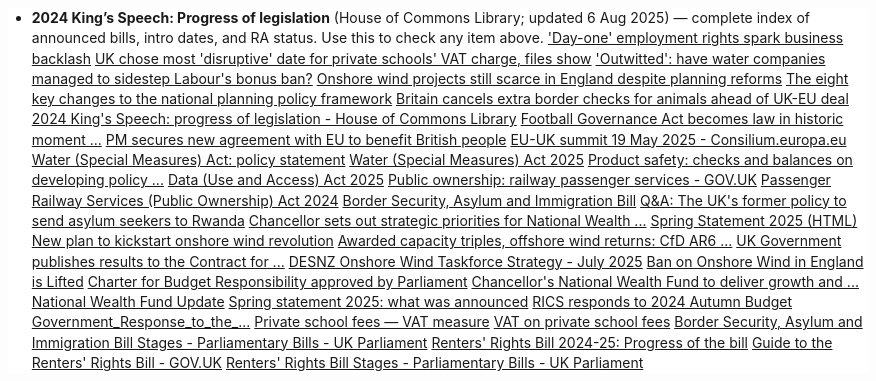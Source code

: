 - **2024 King’s Speech: Progress of legislation** (House of Commons Library; updated 6 Aug 2025) — complete index of announced bills, intro dates, and RA status. Use this to check any item above. ['Day\-one' employment rights spark business backlash](https://www.thetimes.co.uk/article/day-one-employment-rights-spark-business-backlash-enterprise-network-qk0qt9bkm) [UK chose most 'disruptive' date for private schools' VAT charge, files show](https://www.ft.com/content/967dff50-8801-4aa9-b81a-38d98c61bb8a) ['Outwitted': have water companies managed to sidestep Labour's bonus ban?](https://www.theguardian.com/environment/2025/jul/20/have-water-companies-managed-to-sidestep-labour-bonus-ban) [Onshore wind projects still scarce in England despite planning reforms](https://www.ft.com/content/0bd69f7d-534b-42fb-a3a1-d5008d6ed942) [The eight key changes to the national planning policy framework](https://www.thetimes.co.uk/article/nppf-building-rules-changes-lgmdp25nl) [Britain cancels extra border checks for animals ahead of UK\-EU deal](https://www.reuters.com/world/uk/britain-cancels-extra-border-checks-animals-ahead-uk-eu-deal-2025-08-18/) [2024 King's Speech: progress of legislation \- House of Commons Library](https://commonslibrary.parliament.uk/research-briefings/cbp-10314/) [Football Governance Act becomes law in historic moment \.\.\.](https://www.gov.uk/government/news/football-governance-act-becomes-law-in-historic-moment-for-english-football) [PM secures new agreement with EU to benefit British people](https://www.gov.uk/government/news/pm-secures-new-agreement-with-eu-to-benefit-british-people) [EU\-UK summit 19 May 2025 \- Consilium\.europa\.eu](https://www.consilium.europa.eu/en/meetings/international-summit/2025/05/19/) [Water \(Special Measures\) Act: policy statement](https://www.gov.uk/government/publications/water-special-measures-bill-policy-statement/water-special-measures-bill-policy-statement) [Water \(Special Measures\) Act 2025](https://www.legislation.gov.uk/ukpga/2025/5/contents) [Product safety: checks and balances on developing policy \.\.\.](https://www.gov.uk/government/publications/product-safety-developing-policy-and-legislation/product-safety-checks-and-balances-on-developing-policy-and-legislation) [Data \(Use and Access\) Act 2025](https://www.gov.uk/government/collections/data-use-and-access-act-2025) [Public ownership: railway passenger services \- GOV\.UK](https://www.gov.uk/government/speeches/public-ownership-railway-passenger-services) [Passenger Railway Services \(Public Ownership\) Act 2024](https://www.legislation.gov.uk/ukpga/2024/25/body) [Border Security, Asylum and Immigration Bill](https://www.gov.uk/government/publications/border-security-asylum-and-immigration-bill-2025-factsheets/border-security-asylum-and-immigration-bill-overarching-information-factsheet) [Q&A: The UK's former policy to send asylum seekers to Rwanda](https://migrationobservatory.ox.ac.uk/resources/commentaries/qa-the-uks-policy-to-send-asylum-seekers-to-rwanda/) [Chancellor sets out strategic priorities for National Wealth \.\.\.](https://www.nationalwealthfund.org.uk/news/chancellor-sets-out-strategic-priorities-national-wealth-fund) [Spring Statement 2025 \(HTML\)](https://www.gov.uk/government/publications/spring-statement-2025-document/spring-statement-2025-html) [New plan to kickstart onshore wind revolution](https://www.gov.uk/government/news/new-plan-to-kickstart-onshore-wind-revolution) [Awarded capacity triples, offshore wind returns: CfD AR6 \.\.\.](https://www.solarpowerportal.co.uk/utility-scale-solar/awarded-capacity-triples-offshore-wind-returns-cfd-ar6-results-in-detail) [UK Government publishes results to the Contract for \.\.\.](https://cms-lawnow.com/en/ealerts/2024/09/uk-government-publishes-results-to-the-contract-for-difference-allocation-round-six) [DESNZ Onshore Wind Taskforce Strategy \- July 2025](https://assets.publishing.service.gov.uk/media/68678b6bd520affe4e581cc1/onshore-wind-taskforce-strategy.pdf) [Ban on Onshore Wind in England is Lifted](https://www.ashurst.com/en/insights/ban-on-onshore-wind-in-england-is-lifted/) [Charter for Budget Responsibility approved by Parliament](https://www.gov.uk/government/news/charter-for-budget-responsibility-approved-by-parliament) [Chancellor's National Wealth Fund to deliver growth and \.\.\.](https://www.gov.uk/government/news/chancellors-national-wealth-fund-to-deliver-growth-and-boost-security) [National Wealth Fund Update](https://questions-statements.parliament.uk/written-statements/detail/2024-10-14/hcws130) [Spring statement 2025: what was announced](https://energysavingtrust.org.uk/budget/) [RICS responds to 2024 Autumn Budget](https://www.rics.org/news-insights/rics-responds-to-2024-autumn-budget) [Government\_Response\_to\_the\_\.\.\.](https://assets.publishing.service.gov.uk/media/6734864af6920bfb5abc7a29/Government_Response_to_the_Technical_Note_on_Applying_VAT_to_Private_School_Fees_and_Removing_the_Business_Rates_Charitable_Rate_Relief.pdf) [Private school fees — VAT measure](https://www.gov.uk/government/publications/vat-on-private-school-fees/applying-vat-to-private-school-fees) [VAT on private school fees](https://www.gov.uk/government/publications/vat-on-private-school-fees) [Border Security, Asylum and Immigration Bill Stages \- Parliamentary Bills \- UK Parliament](https://bills.parliament.uk/bills/3929/stages) [Renters' Rights Bill 2024\-25: Progress of the bill](https://commonslibrary.parliament.uk/research-briefings/cbp-10166/) [Guide to the Renters' Rights Bill \- GOV\.UK](https://www.gov.uk/government/publications/guide-to-the-renters-rights-bill/guide-to-the-renters-rights-bill) [Renters' Rights Bill Stages \- Parliamentary Bills \- UK Parliament](https://bills.parliament.uk/bills/3764/stages)